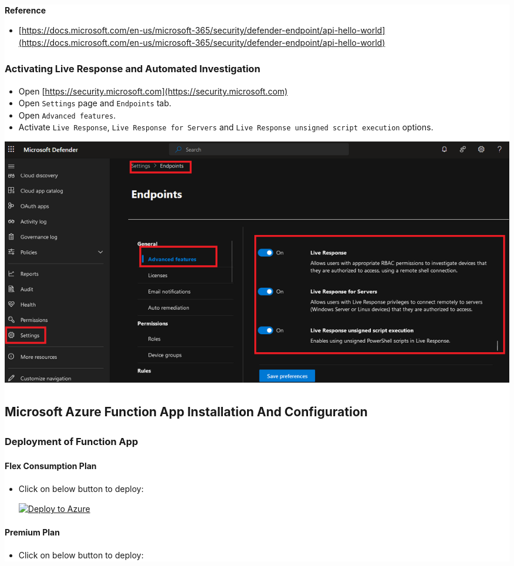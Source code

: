 **Reference**
- [https://docs.microsoft.com/en-us/microsoft-365/security/defender-endpoint/api-hello-world](https://docs.microsoft.com/en-us/microsoft-365/security/defender-endpoint/api-hello-world)


### Activating Live Response and Automated Investigation

- Open [https://security.microsoft.com](https://security.microsoft.com)
- Open `Settings` page and `Endpoints` tab.
- Open `Advanced features`.
- Activate `Live Response`,  `Live Response for Servers` and `Live Response unsigned script execution` options.

![Activating Live Response](Images/10.PNG)

## Microsoft Azure Function App Installation And Configuration

### Deployment of Function App 

#### Flex Consumption Plan

- Click on below button to deploy:

  [![Deploy to Azure](https://aka.ms/deploytoazurebutton)](https://portal.azure.com/#create/Microsoft.Template/uri/https%3A%2F%2Fraw.githubusercontent.com%2Fjoesecurity%2FJoeSecurity_Azure%2Frefs%2Fheads%2Fmain%2FFunctionApp%2FFlexConsumptionPlan%2Fazuredeploy.json)

#### Premium Plan

- Click on below button to deploy:
